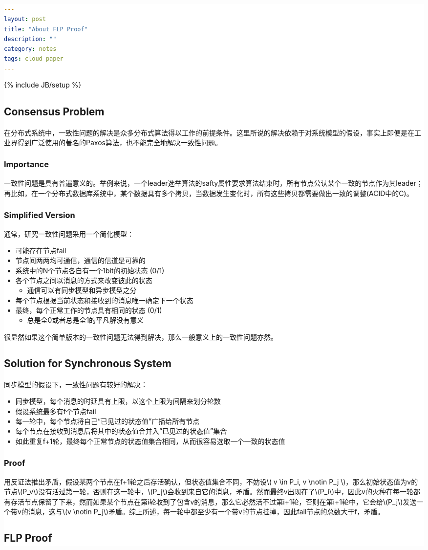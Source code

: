 ```yaml
---
layout: post
title: "About FLP Proof"
description: ""
category: notes
tags: cloud paper
---
```

{% include JB/setup %}

## Consensus Problem

在分布式系统中，一致性问题的解决是众多分布式算法得以工作的前提条件。这里所说的解决依赖于对系统模型的假设，事实上即便是在工业界得到广泛使用的著名的Paxos算法，也不能完全地解决一致性问题。

### Importance

一致性问题是具有普遍意义的。举例来说，一个leader选举算法的safty属性要求算法结束时，所有节点公认某个一致的节点作为其leader；再比如，在一个分布式数据库系统中，某个数据具有多个拷贝，当数据发生变化时，所有这些拷贝都需要做出一致的调整(ACID中的C)。

### Simplified Version

通常，研究一致性问题采用一个简化模型：

* 可能存在节点fail
* 节点间两两均可通信，通信的信道是可靠的
* 系统中的N个节点各自有一个1bit的初始状态 (0/1)
* 各个节点之间以消息的方式来改变彼此的状态
    * 通信可以有同步模型和异步模型之分
* 每个节点根据当前状态和接收到的消息唯一确定下一个状态
* 最终，每个正常工作的节点具有相同的状态 (0/1)
    * 总是全0或者总是全1的平凡解没有意义

很显然如果这个简单版本的一致性问题无法得到解决，那么一般意义上的一致性问题亦然。

## Solution for Synchronous System

同步模型的假设下，一致性问题有较好的解决：

* 同步模型，每个消息的时延具有上限，以这个上限为间隔来划分轮数
* 假设系统最多有f个节点fail
* 每一轮中，每个节点将自己“已见过的状态值”广播给所有节点
* 每个节点在接收到消息后将其中的状态值合并入“已见过的状态值”集合
* 如此重复f+1轮，最终每个正常节点的状态值集合相同，从而很容易选取一个一致的状态值

### Proof

用反证法推出矛盾，假设某两个节点在f+1轮之后存活确认，但状态值集合不同，不妨设\\( v \in P_i, v \notin P_j \\)，那么初始状态值为v的节点\\(P_v\\)没有活过第一轮，否则在这一轮中，\\(P_j\\)会收到来自它的消息，矛盾。然而最终v出现在了\\(P_i\\)中，因此v的火种在每一轮都有存活节点保留了下来，然而如果某个节点在第i轮收到了包含v的消息，那么它必然活不过第i+1轮，否则在第i+1轮中，它会给\\(P_j\\)发送一个带v的消息，这与\\(v \notin P_j\\)矛盾。综上所述，每一轮中都至少有一个带v的节点挂掉，因此fail节点的总数大于f，矛盾。

## FLP Proof
